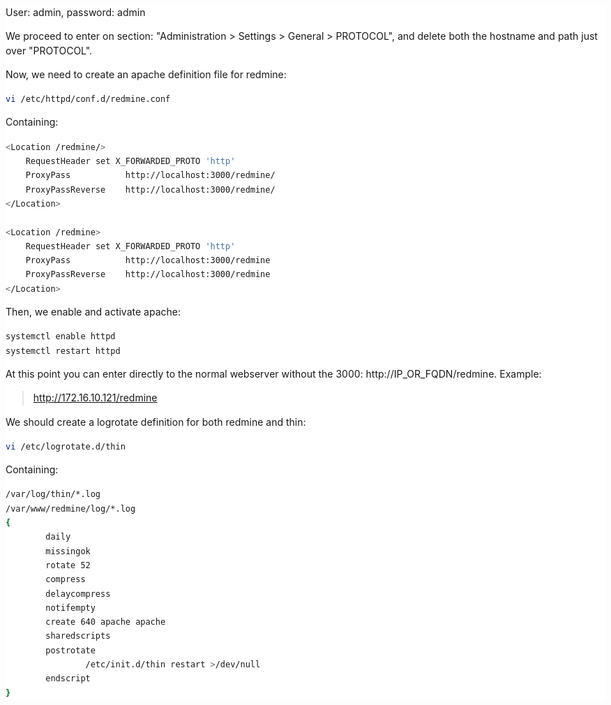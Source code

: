 User: admin, password: admin

We proceed to enter on section: "Administration > Settings > General > PROTOCOL", and delete both the hostname and path just over "PROTOCOL".

Now, we need to create an apache definition file for redmine:

```bash
vi /etc/httpd/conf.d/redmine.conf
```

Containing:

```bash
<Location /redmine/>
    RequestHeader set X_FORWARDED_PROTO 'http'
    ProxyPass           http://localhost:3000/redmine/
    ProxyPassReverse    http://localhost:3000/redmine/
</Location>

<Location /redmine>
    RequestHeader set X_FORWARDED_PROTO 'http'
    ProxyPass           http://localhost:3000/redmine
    ProxyPassReverse    http://localhost:3000/redmine
</Location>
```

Then, we enable and activate apache:

```bash
systemctl enable httpd
systemctl restart httpd
```

At this point you can enter directly to the normal webserver without the 3000: http://IP_OR_FQDN/redmine. Example:

> http://172.16.10.121/redmine

We should create a logrotate definition for both redmine and thin:

```bash
vi /etc/logrotate.d/thin
```

Containing:

```bash
/var/log/thin/*.log
/var/www/redmine/log/*.log
{
        daily
        missingok
        rotate 52
        compress
        delaycompress
        notifempty
        create 640 apache apache
        sharedscripts
        postrotate
                /etc/init.d/thin restart >/dev/null
        endscript
}
```
